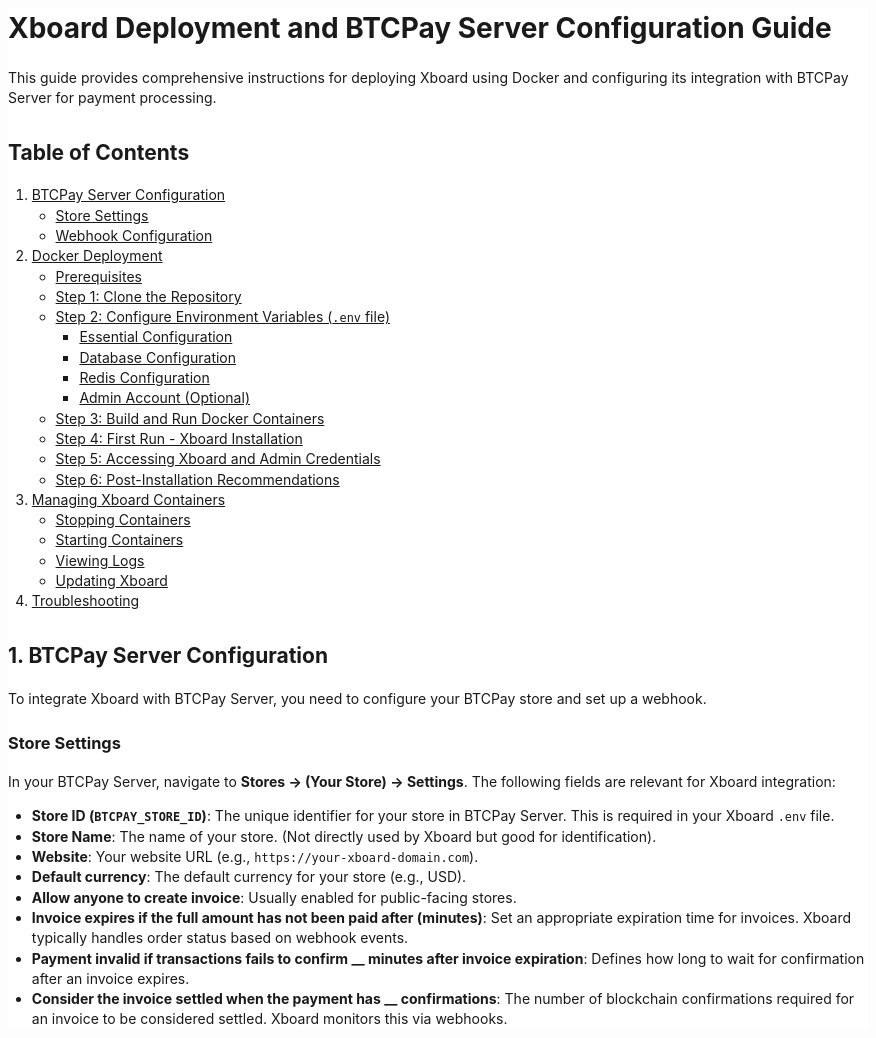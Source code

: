 # Xboard Deployment and BTCPay Server Configuration Guide

This guide provides comprehensive instructions for deploying Xboard using Docker and configuring its integration with BTCPay Server for payment processing.

## Table of Contents

1.  [BTCPay Server Configuration](#1-btcpay-server-configuration)
    *   [Store Settings](#store-settings)
    *   [Webhook Configuration](#webhook-configuration)
2.  [Docker Deployment](#2-docker-deployment)
    *   [Prerequisites](#prerequisites)
    *   [Step 1: Clone the Repository](#step-1-clone-the-repository)
    *   [Step 2: Configure Environment Variables (`.env` file)](#step-2-configure-environment-variables-env-file)
        *   [Essential Configuration](#essential-configuration)
        *   [Database Configuration](#database-configuration)
        *   [Redis Configuration](#redis-configuration)
        *   [Admin Account (Optional)](#admin-account-optional)
    *   [Step 3: Build and Run Docker Containers](#step-3-build-and-run-docker-containers)
    *   [Step 4: First Run - Xboard Installation](#step-4-first-run---xboard-installation)
    *   [Step 5: Accessing Xboard and Admin Credentials](#step-5-accessing-xboard-and-admin-credentials)
    *   [Step 6: Post-Installation Recommendations](#step-6-post-installation-recommendations)
3.  [Managing Xboard Containers](#3-managing-xboard-containers)
    *   [Stopping Containers](#stopping-containers)
    *   [Starting Containers](#starting-containers)
    *   [Viewing Logs](#viewing-logs)
    *   [Updating Xboard](#updating-xboard)
4.  [Troubleshooting](#4-troubleshooting)

## 1. BTCPay Server Configuration

To integrate Xboard with BTCPay Server, you need to configure your BTCPay store and set up a webhook.

### Store Settings

In your BTCPay Server, navigate to **Stores -> (Your Store) -> Settings**.
The following fields are relevant for Xboard integration:

*   **Store ID (`BTCPAY_STORE_ID`)**: The unique identifier for your store in BTCPay Server. This is required in your Xboard `.env` file.
*   **Store Name**: The name of your store. (Not directly used by Xboard but good for identification).
*   **Website**: Your website URL (e.g., `https://your-xboard-domain.com`).
*   **Default currency**: The default currency for your store (e.g., USD).
*   **Allow anyone to create invoice**: Usually enabled for public-facing stores.
*   **Invoice expires if the full amount has not been paid after (minutes)**: Set an appropriate expiration time for invoices. Xboard typically handles order status based on webhook events.
*   **Payment invalid if transactions fails to confirm \_\_ minutes after invoice expiration**: Defines how long to wait for confirmation after an invoice expires.
*   **Consider the invoice settled when the payment has \_\_ confirmations**: The number of blockchain confirmations required for an invoice to be considered settled. Xboard monitors this via webhooks.
